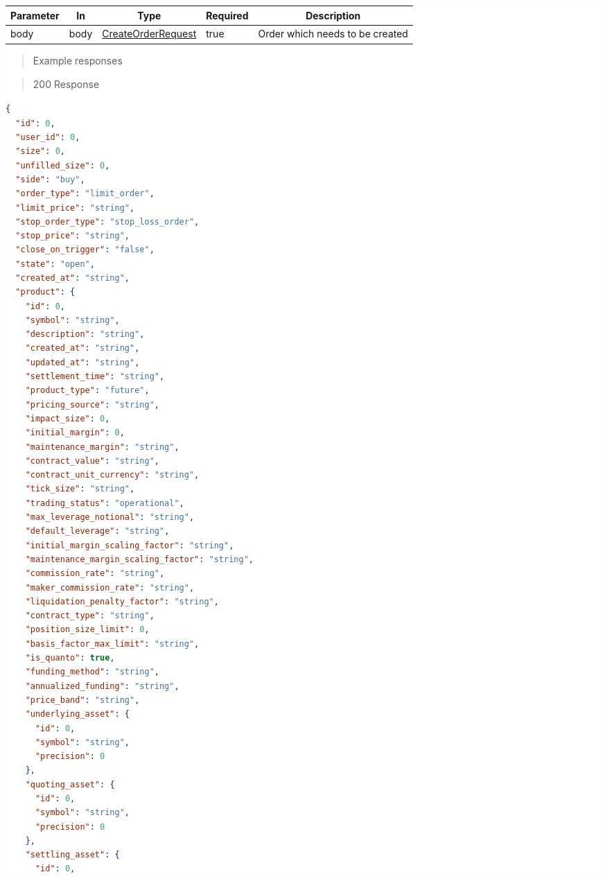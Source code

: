 |Parameter|In|Type|Required|Description|
|---|---|---|---|---|
|body|body|[CreateOrderRequest](#schemacreateorderrequest)|true|Order which needs to be created|

> Example responses

> 200 Response

```json
{
  "id": 0,
  "user_id": 0,
  "size": 0,
  "unfilled_size": 0,
  "side": "buy",
  "order_type": "limit_order",
  "limit_price": "string",
  "stop_order_type": "stop_loss_order",
  "stop_price": "string",
  "close_on_trigger": "false",
  "state": "open",
  "created_at": "string",
  "product": {
    "id": 0,
    "symbol": "string",
    "description": "string",
    "created_at": "string",
    "updated_at": "string",
    "settlement_time": "string",
    "product_type": "future",
    "pricing_source": "string",
    "impact_size": 0,
    "initial_margin": 0,
    "maintenance_margin": "string",
    "contract_value": "string",
    "contract_unit_currency": "string",
    "tick_size": "string",
    "trading_status": "operational",
    "max_leverage_notional": "string",
    "default_leverage": "string",
    "initial_margin_scaling_factor": "string",
    "maintenance_margin_scaling_factor": "string",
    "commission_rate": "string",
    "maker_commission_rate": "string",
    "liquidation_penalty_factor": "string",
    "contract_type": "string",
    "position_size_limit": 0,
    "basis_factor_max_limit": "string",
    "is_quanto": true,
    "funding_method": "string",
    "annualized_funding": "string",
    "price_band": "string",
    "underlying_asset": {
      "id": 0,
      "symbol": "string",
      "precision": 0
    },
    "quoting_asset": {
      "id": 0,
      "symbol": "string",
      "precision": 0
    },
    "settling_asset": {
      "id": 0,
```